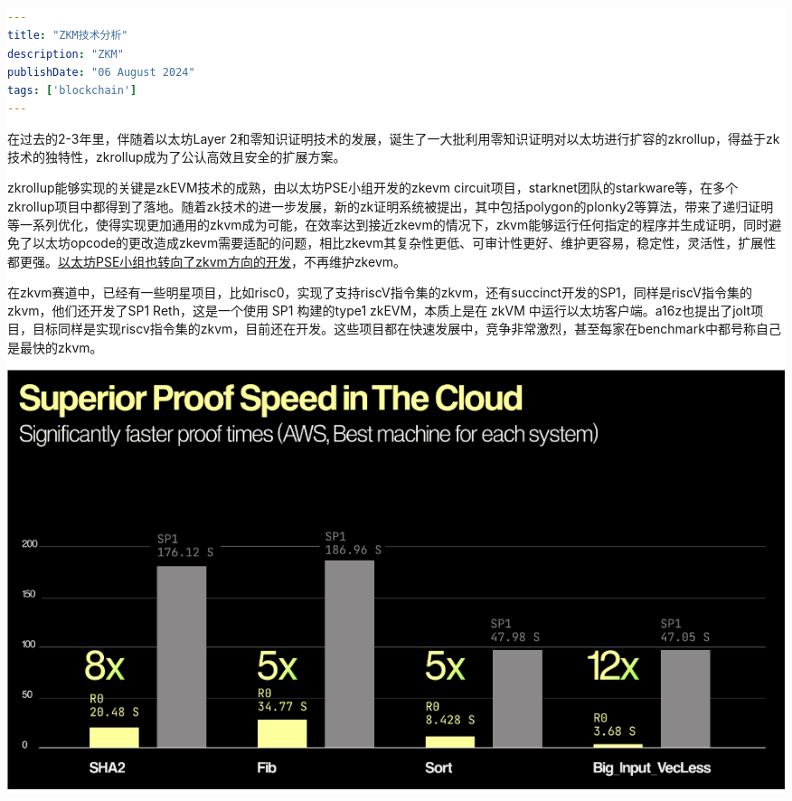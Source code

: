 ```yaml
---
title: "ZKM技术分析"
description: "ZKM"
publishDate: "06 August 2024"
tags: ['blockchain']
---
```


在过去的2-3年里，伴随着以太坊Layer 2和零知识证明技术的发展，诞生了一大批利用零知识证明对以太坊进行扩容的zkrollup，得益于zk技术的独特性，zkrollup成为了公认高效且安全的扩展方案。

zkrollup能够实现的关键是zkEVM技术的成熟，由以太坊PSE小组开发的zkevm circuit项目，starknet团队的starkware等，在多个zkrollup项目中都得到了落地。随着zk技术的进一步发展，新的zk证明系统被提出，其中包括polygon的plonky2等算法，带来了递归证明等一系列优化，使得实现更加通用的zkvm成为可能，在效率达到接近zkevm的情况下，zkvm能够运行任何指定的程序并生成证明，同时避免了以太坊opcode的更改造成zkevm需要适配的问题，相比zkevm其复杂性更低、可审计性更好、维护更容易，稳定性，灵活性，扩展性都更强。[以太坊PSE小组也转向了zkvm方向的开发](https://mirror.xyz/privacy-scaling-explorations.eth/hqLMwLfKmQLj773QCRLTOT-Z8sSUaTEfQpBSdTbitbs)，不再维护zkevm。

在zkvm赛道中，已经有一些明星项目，比如risc0，实现了支持riscV指令集的zkvm，还有succinct开发的SP1，同样是riscV指令集的zkvm，他们还开发了SP1 Reth，这是一个使用 SP1 构建的type1 zkEVM，本质上是在 zkVM 中运行以太坊客户端。a16z也提出了jolt项目，目标同样是实现riscv指令集的zkvm，目前还在开发。这些项目都在快速发展中，竞争非常激烈，甚至每家在benchmark中都号称自己是最快的zkvm。

![Untitled](Untitled.png)
